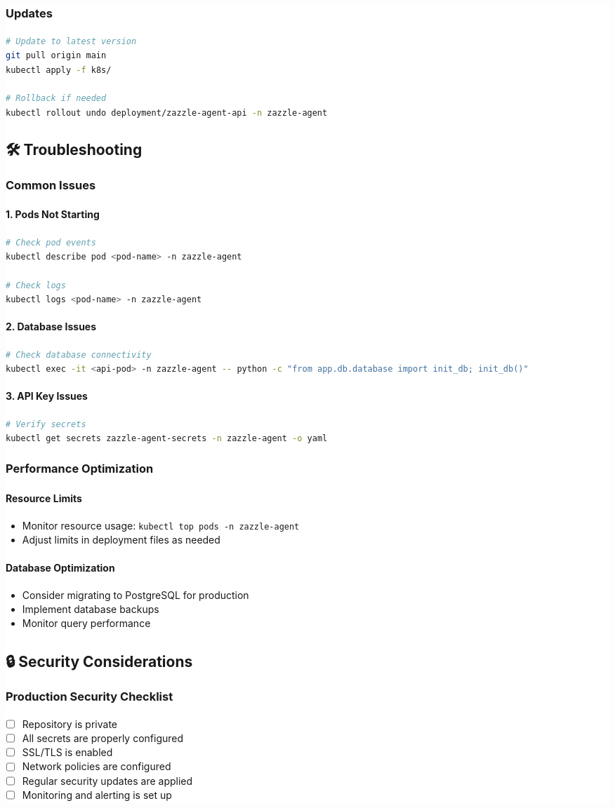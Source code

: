 ### **Updates**
```bash
# Update to latest version
git pull origin main
kubectl apply -f k8s/

# Rollback if needed
kubectl rollout undo deployment/zazzle-agent-api -n zazzle-agent
```

## 🛠️ **Troubleshooting**

### **Common Issues**

#### **1. Pods Not Starting**
```bash
# Check pod events
kubectl describe pod <pod-name> -n zazzle-agent

# Check logs
kubectl logs <pod-name> -n zazzle-agent
```

#### **2. Database Issues**
```bash
# Check database connectivity
kubectl exec -it <api-pod> -n zazzle-agent -- python -c "from app.db.database import init_db; init_db()"
```

#### **3. API Key Issues**
```bash
# Verify secrets
kubectl get secrets zazzle-agent-secrets -n zazzle-agent -o yaml
```

### **Performance Optimization**

#### **Resource Limits**
- Monitor resource usage: `kubectl top pods -n zazzle-agent`
- Adjust limits in deployment files as needed

#### **Database Optimization**
- Consider migrating to PostgreSQL for production
- Implement database backups
- Monitor query performance

## 🔒 **Security Considerations**

### **Production Security Checklist**
- [ ] Repository is private
- [ ] All secrets are properly configured
- [ ] SSL/TLS is enabled
- [ ] Network policies are configured
- [ ] Regular security updates are applied
- [ ] Monitoring and alerting is set up
